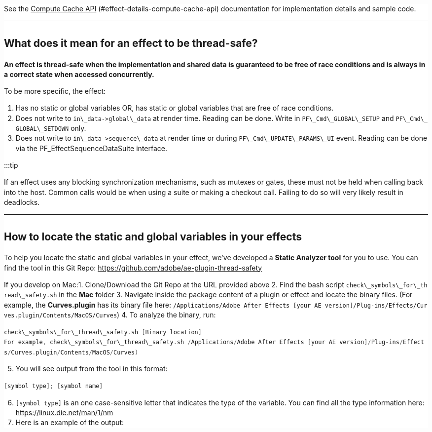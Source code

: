 See the [Compute Cache API](compute-cache-api.html) (#effect-details-compute-cache-api) documentation for implementation details and sample code.

---

## What does it mean for an effect to be thread-safe?

**An effect is thread-safe when the implementation and shared data is guaranteed to be free of race conditions and is always in a correct state when accessed concurrently.**

To be more specific, the effect:

1. Has no static or global variables OR, has static or global variables that are free of race conditions.
2. Does not write to `in\_data->global\_data` at render time. Reading can be done. Write in `PF\_Cmd\_GLOBAL\_SETUP` and `PF\_Cmd\_GLOBAL\_SETDOWN` only.
3. Does not write to `in\_data->sequence\_data` at render time or during `PF\_Cmd\_UPDATE\_PARAMS\_UI` event. Reading can be done via the PF_EffectSequenceDataSuite interface.

:::tip

If an effect uses any blocking synchronization mechanisms, such as mutexes or gates, these must not be held when calling back into the host. Common calls would be when using a suite or making a checkout call. Failing to do so will very likely result in deadlocks.

---

## How to locate the static and global variables in your effects

To help you locate the static and global variables in your effect, we’ve developed a **Static Analyzer tool** for you to use.
You can find the tool in this Git Repo: <https://github.com/adobe/ae-plugin-thread-safety>

If you develop on Mac:1. Clone/Download the Git Repo at the URL provided above 2. Find the bash script `check\_symbols\_for\_thread\_safety.sh` in the **Mac** folder 3. Navigate inside the package content of a plugin or effect and locate the binary files. (For example, the **Curves.plugin** has its binary file here: `/Applications/Adobe After Effects [your AE version]/Plug-ins/Effects/Curves.plugin/Contents/MacOS/Curves`) 4. To analyze the binary, run:

```cpp
check\_symbols\_for\_thread\_safety.sh [Binary location]
For example, check\_symbols\_for\_thread\_safety.sh /Applications/Adobe After Effects [your AE version]/Plug-ins/Effects/Curves.plugin/Contents/MacOS/Curves)

```

5. You will see output from the tool in this format:

```cpp
[symbol type]; [symbol name]

```

6. `[symbol type]` is an one case-sensitive letter that indicates the type of the variable. You can find all the type information here: <https://linux.die.net/man/1/nm>
7. Here is an example of the output:
